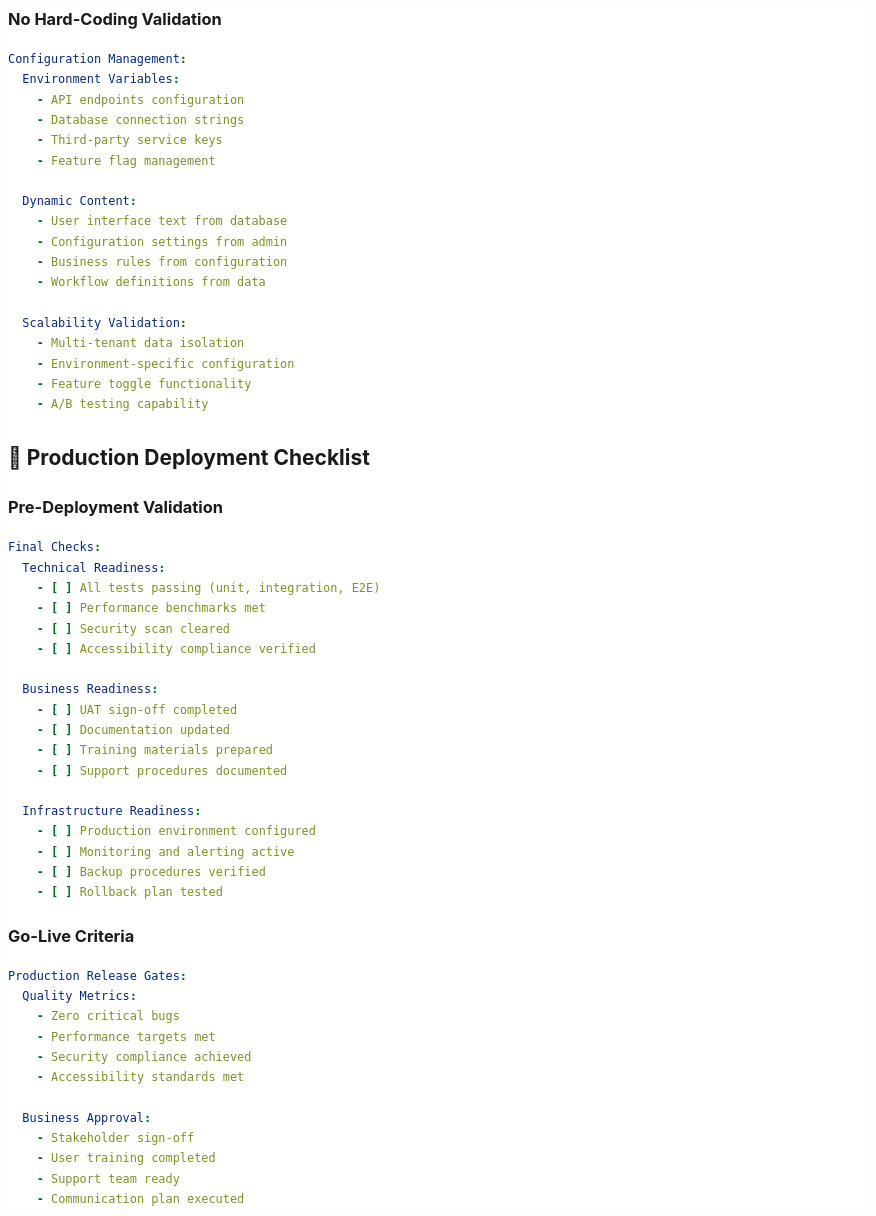 ### **No Hard-Coding Validation**

```yaml
Configuration Management:
  Environment Variables:
    - API endpoints configuration
    - Database connection strings
    - Third-party service keys
    - Feature flag management

  Dynamic Content:
    - User interface text from database
    - Configuration settings from admin
    - Business rules from configuration
    - Workflow definitions from data

  Scalability Validation:
    - Multi-tenant data isolation
    - Environment-specific configuration
    - Feature toggle functionality
    - A/B testing capability
```

## 🚀 Production Deployment Checklist

### **Pre-Deployment Validation**

```yaml
Final Checks:
  Technical Readiness:
    - [ ] All tests passing (unit, integration, E2E)
    - [ ] Performance benchmarks met
    - [ ] Security scan cleared
    - [ ] Accessibility compliance verified

  Business Readiness:
    - [ ] UAT sign-off completed
    - [ ] Documentation updated
    - [ ] Training materials prepared
    - [ ] Support procedures documented

  Infrastructure Readiness:
    - [ ] Production environment configured
    - [ ] Monitoring and alerting active
    - [ ] Backup procedures verified
    - [ ] Rollback plan tested
```

### **Go-Live Criteria**

```yaml
Production Release Gates:
  Quality Metrics:
    - Zero critical bugs
    - Performance targets met
    - Security compliance achieved
    - Accessibility standards met

  Business Approval:
    - Stakeholder sign-off
    - User training completed
    - Support team ready
    - Communication plan executed

```